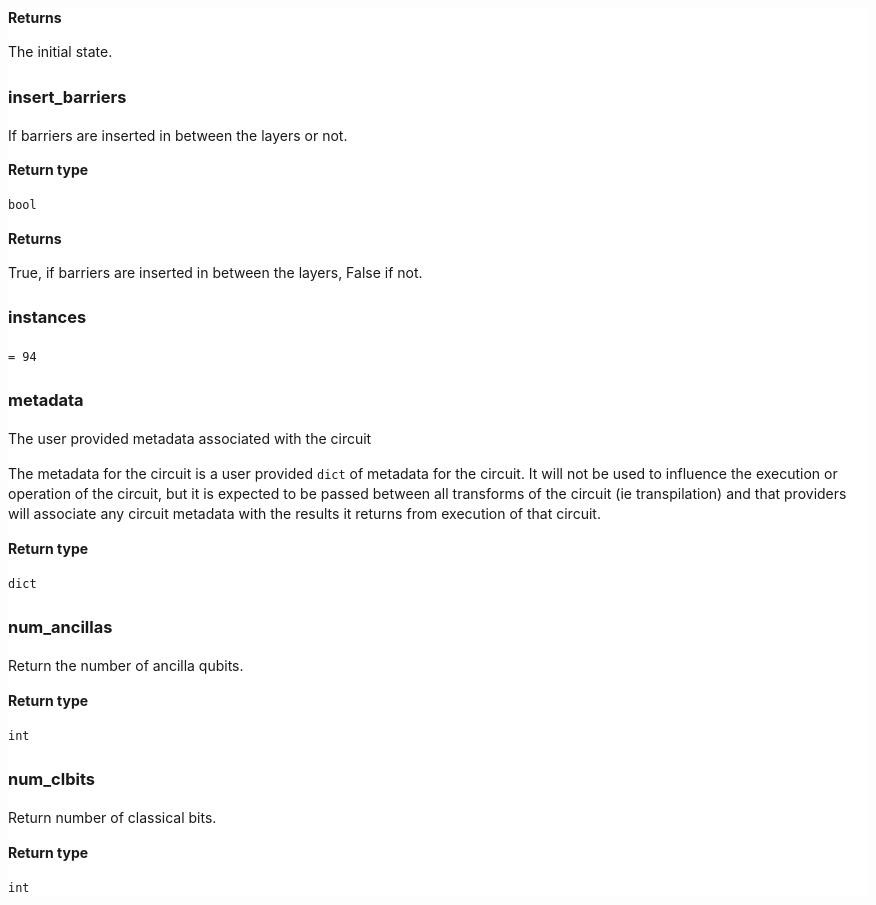 **Returns**

The initial state.

<span id="qiskit.circuit.library.TwoLocal.insert_barriers" />

### insert\_barriers

If barriers are inserted in between the layers or not.

**Return type**

`bool`

**Returns**

True, if barriers are inserted in between the layers, False if not.

<span id="qiskit.circuit.library.TwoLocal.instances" />

### instances

`= 94`

<span id="qiskit.circuit.library.TwoLocal.metadata" />

### metadata

The user provided metadata associated with the circuit

The metadata for the circuit is a user provided `dict` of metadata for the circuit. It will not be used to influence the execution or operation of the circuit, but it is expected to be passed between all transforms of the circuit (ie transpilation) and that providers will associate any circuit metadata with the results it returns from execution of that circuit.

**Return type**

`dict`

<span id="qiskit.circuit.library.TwoLocal.num_ancillas" />

### num\_ancillas

Return the number of ancilla qubits.

**Return type**

`int`

<span id="qiskit.circuit.library.TwoLocal.num_clbits" />

### num\_clbits

Return number of classical bits.

**Return type**

`int`

<span id="qiskit.circuit.library.TwoLocal.num_layers" />
